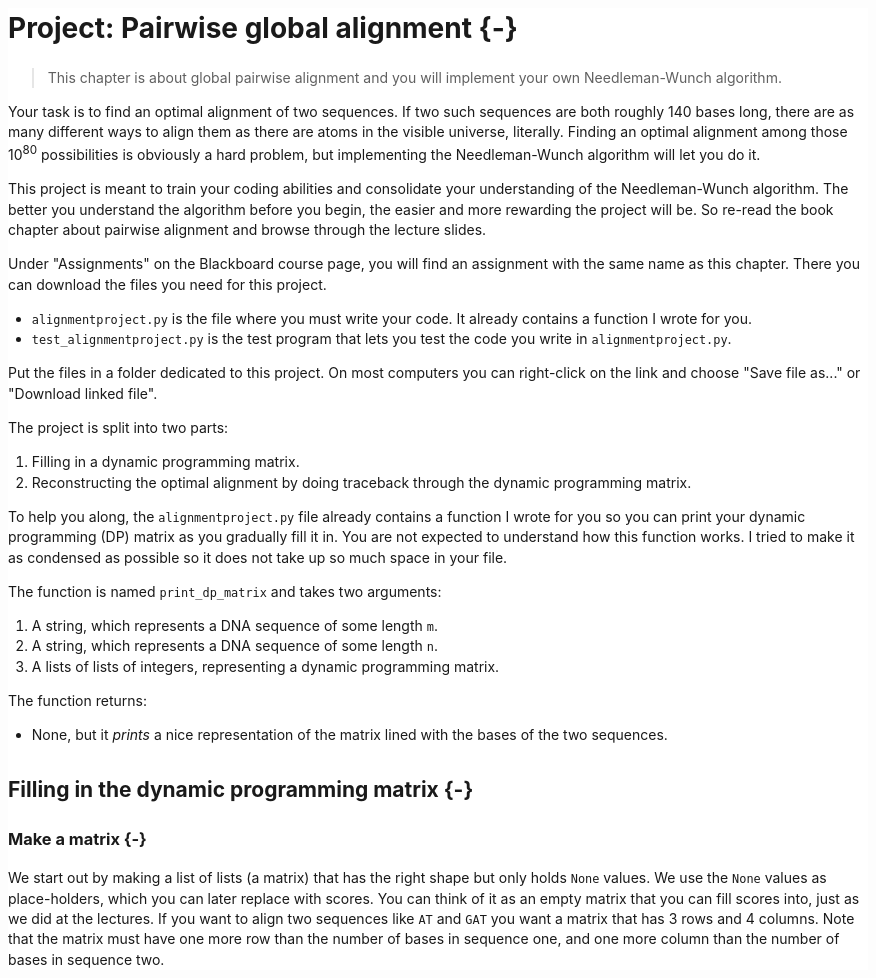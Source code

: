 # Project: Pairwise global alignment {-}

> This chapter is about global pairwise alignment and you will implement your own Needleman-Wunch algorithm.

Your task is to find an optimal alignment of two sequences. If two such sequences are both roughly 140 bases long, there are as many different ways to align them as there are atoms in the visible universe, literally. Finding an optimal alignment among those $10^{80}$ possibilities is obviously a hard problem, but implementing the Needleman-Wunch algorithm will let you do it.

This project is meant to train your coding abilities and consolidate your understanding of the Needleman-Wunch algorithm. The better you understand the algorithm before you begin, the easier and more rewarding the project will be. So re-read the book chapter about pairwise alignment and browse through the lecture slides.

Under "Assignments" on the Blackboard course page, you will find an assignment with the same name as this chapter. There you can download the files you need for this project.

- `alignmentproject.py` is the file where you must write your code. It already contains a function I wrote for you.
- `test_alignmentproject.py` is the test program that lets you test the code you write in `alignmentproject.py`.

Put the files in a folder dedicated to this project. On most computers you can right-click on the link and choose "Save file as..." or "Download linked file".

The project is split into two parts: 

1. Filling in a dynamic programming matrix.
2. Reconstructing the optimal alignment by doing traceback through the dynamic programming matrix.

To help you along, the `alignmentproject.py` file already contains a function I wrote for you so you can print your dynamic programming (DP) matrix as you gradually fill it in. You are not expected to understand how this function works. I tried to make it as condensed as possible so it does not take up so much space in your file. 

The function is named `print_dp_matrix` and takes two arguments:

1. A string, which represents a DNA sequence of some length `m`.
2. A string, which represents a DNA sequence of some length `n`.
3. A lists of lists of integers, representing a dynamic programming matrix.

The function returns:

* None, but it *prints* a nice representation of the matrix lined with the bases of the two sequences.

## Filling in the dynamic programming matrix {-}

### Make a matrix {-}
We start out by making a list of lists (a matrix) that has the right shape but only holds `None` values. We use the `None` values as place-holders, which you can later replace with scores. You can think of it as an empty matrix that you can fill scores into, just as we did at the lectures. If you want to align two sequences like `AT` and `GAT` you want a matrix that has 3 rows and 4 columns. Note that the matrix must have one more row than the number of bases in sequence one, and one more column than the number of bases in sequence two.
